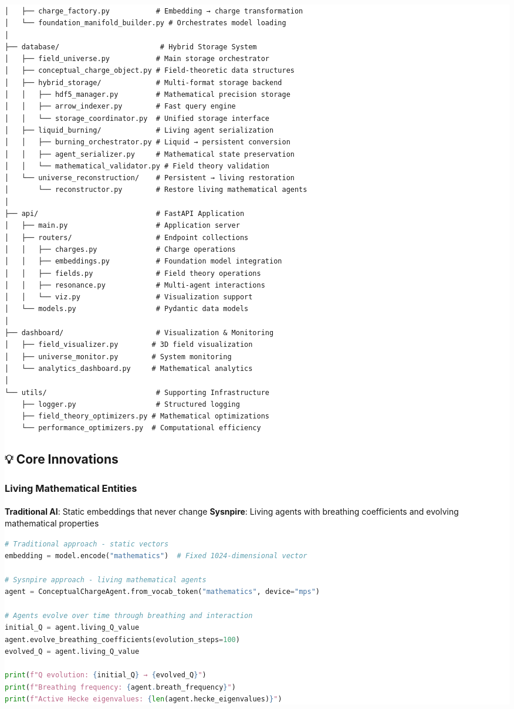 ```
│   ├── charge_factory.py           # Embedding → charge transformation
│   └── foundation_manifold_builder.py # Orchestrates model loading
│
├── database/                        # Hybrid Storage System
│   ├── field_universe.py           # Main storage orchestrator
│   ├── conceptual_charge_object.py # Field-theoretic data structures
│   ├── hybrid_storage/             # Multi-format storage backend
│   │   ├── hdf5_manager.py         # Mathematical precision storage
│   │   ├── arrow_indexer.py        # Fast query engine
│   │   └── storage_coordinator.py  # Unified storage interface
│   ├── liquid_burning/             # Living agent serialization
│   │   ├── burning_orchestrator.py # Liquid → persistent conversion
│   │   ├── agent_serializer.py     # Mathematical state preservation
│   │   └── mathematical_validator.py # Field theory validation
│   └── universe_reconstruction/    # Persistent → living restoration
│       └── reconstructor.py        # Restore living mathematical agents
│
├── api/                            # FastAPI Application
│   ├── main.py                     # Application server
│   ├── routers/                    # Endpoint collections
│   │   ├── charges.py              # Charge operations
│   │   ├── embeddings.py           # Foundation model integration
│   │   ├── fields.py               # Field theory operations
│   │   ├── resonance.py            # Multi-agent interactions
│   │   └── viz.py                  # Visualization support
│   └── models.py                   # Pydantic data models
│
├── dashboard/                      # Visualization & Monitoring
│   ├── field_visualizer.py        # 3D field visualization
│   ├── universe_monitor.py        # System monitoring
│   └── analytics_dashboard.py     # Mathematical analytics
│
└── utils/                          # Supporting Infrastructure
    ├── logger.py                   # Structured logging
    ├── field_theory_optimizers.py # Mathematical optimizations
    └── performance_optimizers.py  # Computational efficiency
```

## 💡 Core Innovations

### Living Mathematical Entities

**Traditional AI**: Static embeddings that never change
**Sysnpire**: Living agents with breathing coefficients and evolving mathematical properties

```python
# Traditional approach - static vectors
embedding = model.encode("mathematics")  # Fixed 1024-dimensional vector

# Sysnpire approach - living mathematical agents
agent = ConceptualChargeAgent.from_vocab_token("mathematics", device="mps")

# Agents evolve over time through breathing and interaction
initial_Q = agent.living_Q_value
agent.evolve_breathing_coefficients(evolution_steps=100)
evolved_Q = agent.living_Q_value

print(f"Q evolution: {initial_Q} → {evolved_Q}")
print(f"Breathing frequency: {agent.breath_frequency}")
print(f"Active Hecke eigenvalues: {len(agent.hecke_eigenvalues)}")
```
